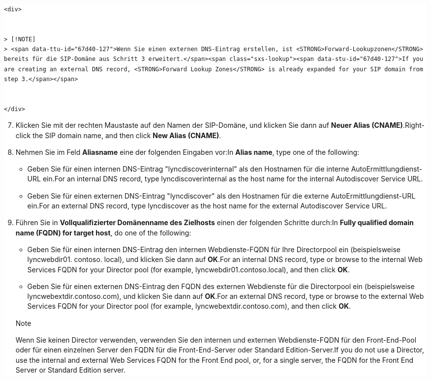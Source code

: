     <div>
    

    > [!NOTE]  
    > <span data-ttu-id="67d40-127">Wenn Sie einen externen DNS-Eintrag erstellen, ist <STRONG>Forward-Lookupzonen</STRONG> bereits für die SIP-Domäne aus Schritt 3 erweitert.</span><span class="sxs-lookup"><span data-stu-id="67d40-127">If you are creating an external DNS record, <STRONG>Forward Lookup Zones</STRONG> is already expanded for your SIP domain from step 3.</span></span>

    
    </div>

7.  <span data-ttu-id="67d40-128">Klicken Sie mit der rechten Maustaste auf den Namen der SIP-Domäne, und klicken Sie dann auf **Neuer Alias (CNAME)**.</span><span class="sxs-lookup"><span data-stu-id="67d40-128">Right-click the SIP domain name, and then click **New Alias (CNAME)**.</span></span>

8.  <span data-ttu-id="67d40-129">Nehmen Sie im Feld **Aliasname** eine der folgenden Eingaben vor:</span><span class="sxs-lookup"><span data-stu-id="67d40-129">In **Alias name**, type one of the following:</span></span>
    
      - <span data-ttu-id="67d40-130">Geben Sie für einen internen DNS-Eintrag "lyncdiscoverinternal" als den Hostnamen für die interne AutoErmittlungdienst-URL ein.</span><span class="sxs-lookup"><span data-stu-id="67d40-130">For an internal DNS record, type lyncdiscoverinternal as the host name for the internal Autodiscover Service URL.</span></span>
    
      - <span data-ttu-id="67d40-131">Geben Sie für einen externen DNS-Eintrag "lyncdiscover" als den Hostnamen für die externe AutoErmittlungdienst-URL ein.</span><span class="sxs-lookup"><span data-stu-id="67d40-131">For an external DNS record, type lyncdiscover as the host name for the external Autodiscover Service URL.</span></span>

9.  <span data-ttu-id="67d40-132">Führen Sie in **Vollqualifizierter Domänenname des Zielhosts** einen der folgenden Schritte durch:</span><span class="sxs-lookup"><span data-stu-id="67d40-132">In **Fully qualified domain name (FQDN) for target host**, do one of the following:</span></span>
    
      - <span data-ttu-id="67d40-133">Geben Sie für einen internen DNS-Eintrag den internen Webdienste-FQDN für Ihre Directorpool ein (beispielsweise lyncwebdir01. contoso. local), und klicken Sie dann auf **OK**.</span><span class="sxs-lookup"><span data-stu-id="67d40-133">For an internal DNS record, type or browse to the internal Web Services FQDN for your Director pool (for example, lyncwebdir01.contoso.local), and then click **OK**.</span></span>
    
      - <span data-ttu-id="67d40-134">Geben Sie für einen externen DNS-Eintrag den FQDN des externen Webdienste für die Directorpool ein (beispielsweise lyncwebextdir.contoso.com), und klicken Sie dann auf **OK**.</span><span class="sxs-lookup"><span data-stu-id="67d40-134">For an external DNS record, type or browse to the external Web Services FQDN for your Director pool (for example, lyncwebextdir.contoso.com), and then click **OK**.</span></span>
    
    <div>
    

    > [!NOTE]  
    > <span data-ttu-id="67d40-135">Wenn Sie keinen Director verwenden, verwenden Sie den internen und externen Webdienste-FQDN für den Front-End-Pool oder für einen einzelnen Server den FQDN für die Front-End-Server oder Standard Edition-Server.</span><span class="sxs-lookup"><span data-stu-id="67d40-135">If you do not use a Director, use the internal and external Web Services FQDN for the Front End pool, or, for a single server, the FQDN for the Front End Server or Standard Edition server.</span></span>

    